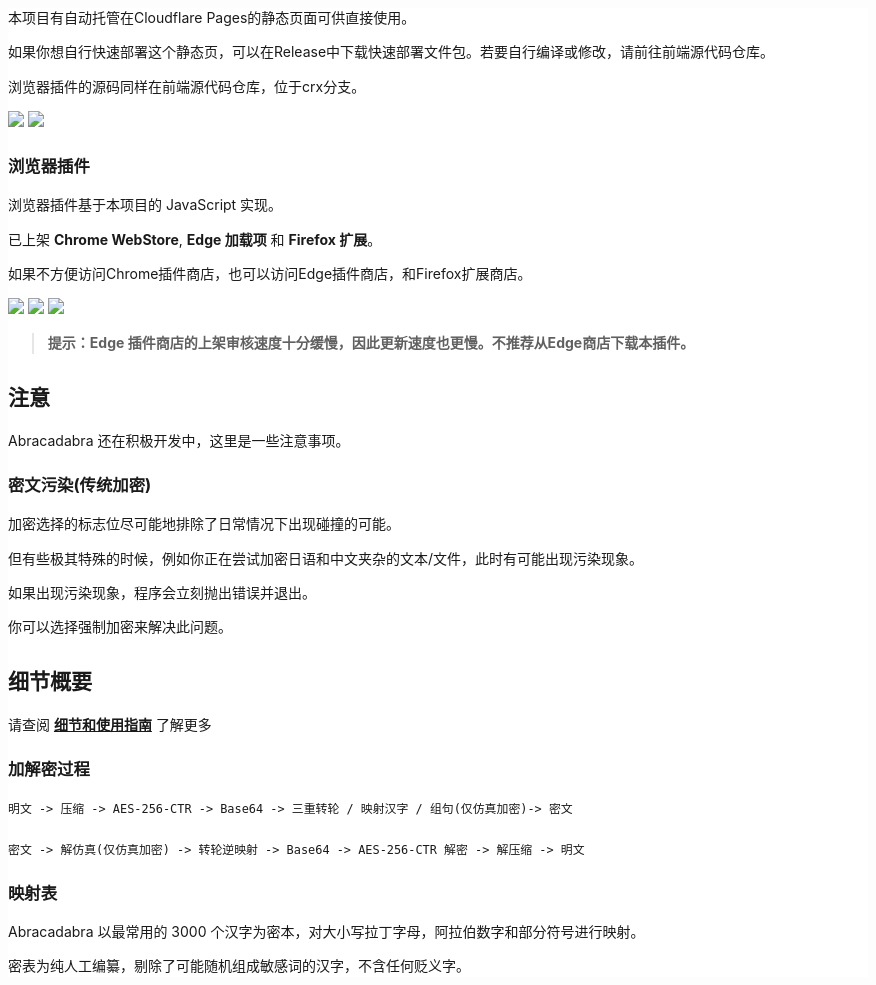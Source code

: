本项目有自动托管在Cloudflare Pages的静态页面可供直接使用。

如果你想自行快速部署这个静态页，可以在Release中下载快速部署文件包。若要自行编译或修改，请前往前端源代码仓库。

浏览器插件的源码同样在前端源代码仓库，位于crx分支。

[<img src="https://img.shields.io/badge/静态页面-ffd91c?logo=cloudflarepages&style=for-the-badge&logoColor=000000" width="130"/>](https://abracadabra-demo.pages.dev/)
[<img src="https://img.shields.io/badge/前端源码-9a10b5?style=for-the-badge" width="103" />](https://github.com/SheepChef/Abracadabra_demo)

### 浏览器插件

浏览器插件基于本项目的 JavaScript 实现。

已上架 **Chrome WebStore**, **Edge 加载项** 和 **Firefox 扩展**。

如果不方便访问Chrome插件商店，也可以访问Edge插件商店，和Firefox扩展商店。

[<img src="https://img.shields.io/badge/Chrome 商店-8a54ff?logo=chromewebstore&style=for-the-badge&logoColor=ffffff" width="171" />](https://chrome.google.com/webstore/detail/jgmlgdoefnmlealmfmhjhnoiejaifpko)
[<img src="https://img.shields.io/badge/MSEdge 商店-8a54ff?logo=data:image/svg%2bxml;base64,PHN2ZyB4bWxucz0iaHR0cDovL3d3dy53My5vcmcvMjAwMC9zdmciIHZpZXdCb3g9IjAgMCAyMyAyMyI+CiAgICA8cGF0aCBmaWxsPSIjZjNmM2YzIiBkPSJNMCAwaDIzdjIzSDB6Ii8+CiAgICA8cGF0aCBmaWxsPSIjZjM1MzI1IiBkPSJNMSAxaDEwdjEwSDF6Ii8+CiAgICA8cGF0aCBmaWxsPSIjODFiYzA2IiBkPSJNMTIgMWgxMHYxMEgxMnoiLz4KICAgIDxwYXRoIGZpbGw9IiMwNWE2ZjAiIGQ9Ik0xIDEyaDEwdjEwSDF6Ii8+CiAgICA8cGF0aCBmaWxsPSIjZmZiYTA4IiBkPSJNMTIgMTJoMTB2MTBIMTJ6Ii8+Cjwvc3ZnPg==&style=for-the-badge&logoColor=ffffff" width="170" />](https://microsoftedge.microsoft.com/addons/detail/abracadabra-%E9%AD%94%E6%9B%B0/kfkmhdcahjblddpkkmnjeppmfmfoihkb)
[<img src="https://img.shields.io/badge/Firefox 商店-8a54ff?logo=firefoxbrowser&style=for-the-badge&logoColor=ffffff" width="174" />](https://addons.mozilla.org/zh-CN/firefox/addon/abracadabra-%E9%AD%94%E6%9B%B0/)

> **提示：Edge 插件商店的上架审核速度十分缓慢，因此更新速度也更慢。不推荐从Edge商店下载本插件。**

## 注意

Abracadabra 还在积极开发中，这里是一些注意事项。

### 密文污染(传统加密)

加密选择的标志位尽可能地排除了日常情况下出现碰撞的可能。

但有些极其特殊的时候，例如你正在尝试加密日语和中文夹杂的文本/文件，此时有可能出现污染现象。

如果出现污染现象，程序会立刻抛出错误并退出。

你可以选择强制加密来解决此问题。

## 细节概要

请查阅 [**细节和使用指南**](https://github.com/SheepChef/Abracadabra/blob/main/USAGE.md) 了解更多

### 加解密过程

```
明文 -> 压缩 -> AES-256-CTR -> Base64 -> 三重转轮 / 映射汉字 / 组句(仅仿真加密)-> 密文

密文 -> 解仿真(仅仿真加密) -> 转轮逆映射 -> Base64 -> AES-256-CTR 解密 -> 解压缩 -> 明文
```

### 映射表

Abracadabra 以最常用的 3000 个汉字为密本，对大小写拉丁字母，阿拉伯数字和部分符号进行映射。

密表为纯人工编纂，剔除了可能随机组成敏感词的汉字，不含任何贬义字。
